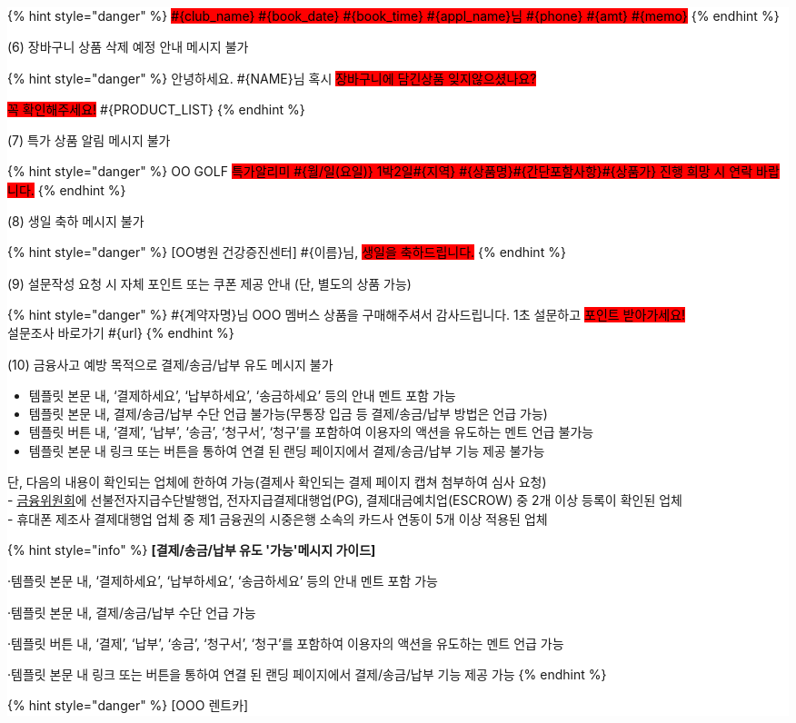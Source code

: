 {% hint style="danger" %}
<mark style="background-color:red;">#{club\_name} #{book\_date} #{book\_time} #{appl\_name}님 #{phone} #{amt} #{memo}</mark>
{% endhint %}

(6) 장바구니 상품 삭제 예정 안내 메시지 불가

{% hint style="danger" %}
안녕하세요. #{NAME}님 혹시 <mark style="background-color:red;">장바구니에 담긴상품 잊지않으셨나요?</mark>&#x20;

<mark style="background-color:red;">꼭 확인해주세요!</mark> #{PRODUCT\_LIST}
{% endhint %}

(7) 특가 상품 알림 메시지 불가

{% hint style="danger" %}
OO GOLF <mark style="background-color:red;">특가알리미 #{월/일(요일)} 1박2일#{지역} #{상품명}#{간단포함사항}#{상품가} 진행 희망 시 연락 바랍니다.</mark>
{% endhint %}

(8) 생일 축하 메시지 불가

{% hint style="danger" %}
\[OO병원 건강증진센터] #{이름}님, <mark style="background-color:red;">생일을 축하드립니다.</mark>
{% endhint %}

(9) 설문작성 요청 시 자체 포인트 또는 쿠폰 제공 안내 (단, 별도의 상품 가능)

{% hint style="danger" %}
\#{계약자명}님 OOO 멤버스 상품을 구매해주셔서 감사드립니다. 1초 설문하고 <mark style="background-color:red;">포인트 받아가세요!</mark> \
설문조사 바로가기  #{url}
{% endhint %}

(10) 금융사고 예방 목적으로 결제/송금/납부 유도 메시지 불가

* 템플릿 본문 내, ‘결제하세요’, ‘납부하세요’, ‘송금하세요’ 등의 안내 멘트 포함 가능&#x20;
* 템플릿 본문 내, 결제/송금/납부 수단 언급 불가능(무통장 입금 등 결제/송금/납부 방법은 언급 가능)&#x20;
* 템플릿 버튼 내, ‘결제’, ‘납부’, ‘송금’, ‘청구서’, ‘청구’를 포함하여 이용자의 액션을 유도하는 멘트 언급 불가능&#x20;
* 템플릿 본문 내 링크 또는 버튼을 통하여 연결 된 랜딩 페이지에서 결제/송금/납부 기능 제공 불가능

단, 다음의 내용이 확인되는 업체에 한하여 가능(결제사 확인되는 결제 페이지 캡쳐 첨부하여 심사 요청)\
&#x20; \- [금융위원회](https://www.fcsc.kr/B/fu_b_06.jsp)에 선불전자지급수단발행업, 전자지급결제대행업(PG), 결제대금예치업(ESCROW) 중 2개 이상 등록이 확인된 업체 \
&#x20; \- 휴대폰 제조사 결제대행업 업체 중 제1  금융권의 시중은행 소속의 카드사 연동이 5개 이상 적용된 업체

{% hint style="info" %}
**\[결제/송금/납부 유도 '가능'메시지 가이드]**

·템플릿 본문 내, ‘결제하세요’, ‘납부하세요’, ‘송금하세요’ 등의 안내 멘트 포함 가능

·템플릿 본문 내, 결제/송금/납부 수단 언급 가능

·템플릿 버튼 내, ‘결제’, ‘납부’, ‘송금’, ‘청구서’, ‘청구’를 포함하여 이용자의 액션을 유도하는 멘트 언급 가능

·템플릿 본문 내 링크 또는 버튼을 통하여 연결 된 랜딩 페이지에서 결제/송금/납부 기능 제공 가능
{% endhint %}

{% hint style="danger" %}
\[OOO 렌트카]&#x20;
